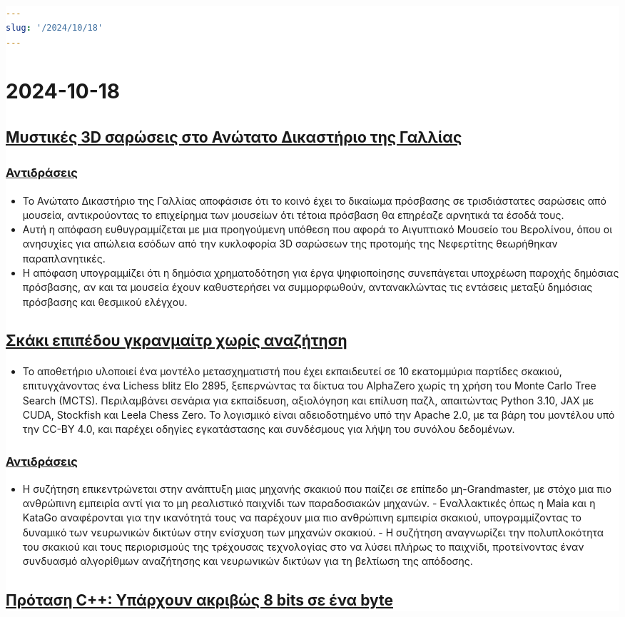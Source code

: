 ```yaml
---
slug: '/2024/10/18'
---
```


# 2024-10-18

## [Μυστικές 3D σαρώσεις στο Ανώτατο Δικαστήριο της Γαλλίας](https://cosmowenman.substack.com/p/secret-3d-scans-in-the-french-supreme)

### [Αντιδράσεις](https://news.ycombinator.com/item?id=41877513)

- Το Ανώτατο Δικαστήριο της Γαλλίας αποφάσισε ότι το κοινό έχει το δικαίωμα πρόσβασης σε τρισδιάστατες σαρώσεις από μουσεία, αντικρούοντας το επιχείρημα των μουσείων ότι τέτοια πρόσβαση θα επηρέαζε αρνητικά τα έσοδά τους.
- Αυτή η απόφαση ευθυγραμμίζεται με μια προηγούμενη υπόθεση που αφορά το Αιγυπτιακό Μουσείο του Βερολίνου, όπου οι ανησυχίες για απώλεια εσόδων από την κυκλοφορία 3D σαρώσεων της προτομής της Νεφερτίτης θεωρήθηκαν παραπλανητικές.
- Η απόφαση υπογραμμίζει ότι η δημόσια χρηματοδότηση για έργα ψηφιοποίησης συνεπάγεται υποχρέωση παροχής δημόσιας πρόσβασης, αν και τα μουσεία έχουν καθυστερήσει να συμμορφωθούν, αντανακλώντας τις εντάσεις μεταξύ δημόσιας πρόσβασης και θεσμικού ελέγχου.

## [Σκάκι επιπέδου γκρανμαίτρ χωρίς αναζήτηση](https://github.com/google-deepmind/searchless_chess)

- Το αποθετήριο υλοποιεί ένα μοντέλο μετασχηματιστή που έχει εκπαιδευτεί σε 10 εκατομμύρια παρτίδες σκακιού, επιτυγχάνοντας ένα Lichess blitz Elo 2895, ξεπερνώντας τα δίκτυα του AlphaZero χωρίς τη χρήση του Monte Carlo Tree Search (MCTS). Περιλαμβάνει σενάρια για εκπαίδευση, αξιολόγηση και επίλυση παζλ, απαιτώντας Python 3.10, JAX με CUDA, Stockfish και Leela Chess Zero. Το λογισμικό είναι αδειοδοτημένο υπό την Apache 2.0, με τα βάρη του μοντέλου υπό την CC-BY 4.0, και παρέχει οδηγίες εγκατάστασης και συνδέσμους για λήψη του συνόλου δεδομένων.

### [Αντιδράσεις](https://news.ycombinator.com/item?id=41872813)

- Η συζήτηση επικεντρώνεται στην ανάπτυξη μιας μηχανής σκακιού που παίζει σε επίπεδο μη-Grandmaster, με στόχο μια πιο ανθρώπινη εμπειρία αντί για το μη ρεαλιστικό παιχνίδι των παραδοσιακών μηχανών. - Εναλλακτικές όπως η Maia και η KataGo αναφέρονται για την ικανότητά τους να παρέχουν μια πιο ανθρώπινη εμπειρία σκακιού, υπογραμμίζοντας το δυναμικό των νευρωνικών δικτύων στην ενίσχυση των μηχανών σκακιού. - Η συζήτηση αναγνωρίζει την πολυπλοκότητα του σκακιού και τους περιορισμούς της τρέχουσας τεχνολογίας στο να λύσει πλήρως το παιχνίδι, προτείνοντας έναν συνδυασμό αλγορίθμων αναζήτησης και νευρωνικών δικτύων για τη βελτίωση της απόδοσης.

## [Πρόταση C++: Υπάρχουν ακριβώς 8 bits σε ένα byte](https://www.open-std.org/jtc1/sc22/wg21/docs/papers/2024/p3477r0.html)
